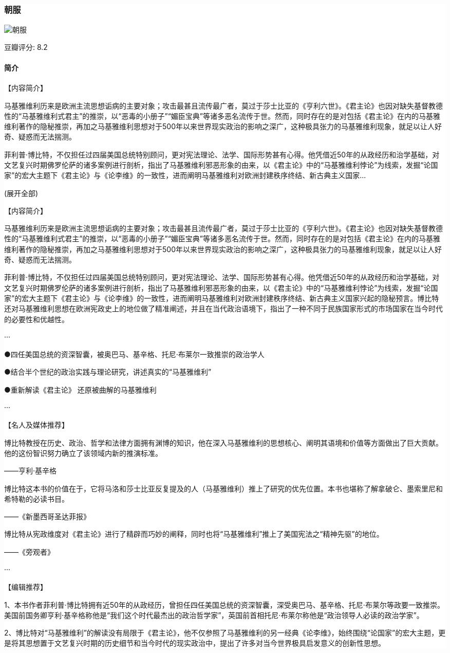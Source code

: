 

### 朝服

![朝服](https://img1.doubanio.com/view/subject/l/public/s29274627.jpg)

豆瓣评分: 8.2

#### 简介

【内容简介】

马基雅维利历来是欧洲主流思想诟病的主要对象；攻击最甚且流传最广者，莫过于莎士比亚的《亨利六世》。《君主论》也因对缺失基督教德性的“马基雅维利式君主”的推崇，以“恶毒的小册子”“媚臣宝典”等诸多恶名流传于世。然而，同时存在的是对包括《君主论》在内的马基雅维利著作的隐秘推崇，再加之马基雅维利思想对于500年以来世界现实政治的影响之深广，这种极具张力的马基雅维利现象，就足以让人好奇、疑惑而无法揣测。

菲利普·博比特，不仅担任过四届美国总统特别顾问，更对宪法理论、法学、国际形势甚有心得。他凭借近50年的从政经历和治学基础，对文艺复兴时期佛罗伦萨的诸多案例进行剖析，指出了马基雅维利邪恶形象的由来，以《君主论》中的“马基雅维利悖论”为线索，发掘“论国家”的宏大主题下《君主论》与《论李维》的一致性，进而阐明马基雅维利对欧洲封建秩序终结、新古典主义国家...

(展开全部)

【内容简介】

马基雅维利历来是欧洲主流思想诟病的主要对象；攻击最甚且流传最广者，莫过于莎士比亚的《亨利六世》。《君主论》也因对缺失基督教德性的“马基雅维利式君主”的推崇，以“恶毒的小册子”“媚臣宝典”等诸多恶名流传于世。然而，同时存在的是对包括《君主论》在内的马基雅维利著作的隐秘推崇，再加之马基雅维利思想对于500年以来世界现实政治的影响之深广，这种极具张力的马基雅维利现象，就足以让人好奇、疑惑而无法揣测。

菲利普·博比特，不仅担任过四届美国总统特别顾问，更对宪法理论、法学、国际形势甚有心得。他凭借近50年的从政经历和治学基础，对文艺复兴时期佛罗伦萨的诸多案例进行剖析，指出了马基雅维利邪恶形象的由来，以《君主论》中的“马基雅维利悖论”为线索，发掘“论国家”的宏大主题下《君主论》与《论李维》的一致性，进而阐明马基雅维利对欧洲封建秩序终结、新古典主义国家兴起的隐秘预言。博比特还对马基雅维利思想在欧洲宪政史上的地位做了精准阐述，并且在当代政治语境下，指出了一种不同于民族国家形式的市场国家在当今时代的必要性和优越性。

···

●四任美国总统的资深智囊，被奥巴马、基辛格、托尼·布莱尔一致推崇的政治学人

●结合半个世纪的政治实践与理论研究，讲述真实的“马基雅维利”

●重新解读《君主论》 还原被曲解的马基雅维利

···

【名人及媒体推荐】

博比特教授在历史、政治、哲学和法律方面拥有渊博的知识，他在深入马基雅维利的思想核心、阐明其语境和价值等方面做出了巨大贡献。他的这份智识努力确立了该领域内新的推演标准。

——亨利·基辛格

博比特这本书的价值在于，它将马洛和莎士比亚反复提及的人（马基雅维利）推上了研究的优先位置。本书也堪称了解拿破仑、墨索里尼和希特勒的必读书目。

——《新墨西哥圣达菲报》

博比特从宪政维度对《君主论》进行了精辟而巧妙的阐释，同时也将“马基雅维利”推上了美国宪法之“精神先驱”的地位。

——《旁观者》

···

【编辑推荐】

1、本书作者菲利普·博比特拥有近50年的从政经历，曾担任四任美国总统的资深智囊，深受奥巴马、基辛格、托尼·布莱尔等政要一致推崇。美国前国务卿亨利·基辛格称他是“我们这个时代最杰出的政治哲学家”，英国前首相托尼·布莱尔称他是“政治领导人必读的政治学家”。

2、博比特对“马基雅维利”的解读没有局限于《君主论》，他不仅参照了马基雅维利的另一经典《论李维》，始终围绕“论国家”的宏大主题，更是将其思想置于文艺复兴时期的历史细节和当今时代的现实政治中，提出了许多对当今世界极具启发意义的创新性思想。
